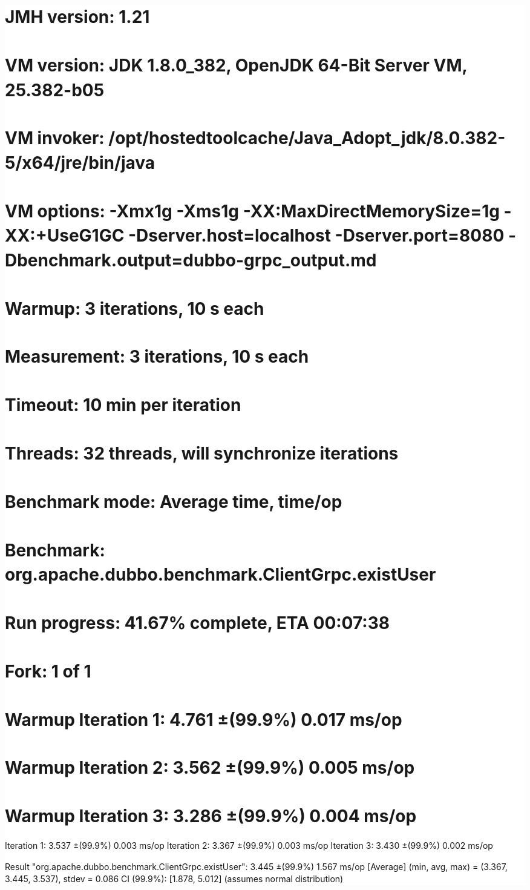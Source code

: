 
# JMH version: 1.21
# VM version: JDK 1.8.0_382, OpenJDK 64-Bit Server VM, 25.382-b05
# VM invoker: /opt/hostedtoolcache/Java_Adopt_jdk/8.0.382-5/x64/jre/bin/java
# VM options: -Xmx1g -Xms1g -XX:MaxDirectMemorySize=1g -XX:+UseG1GC -Dserver.host=localhost -Dserver.port=8080 -Dbenchmark.output=dubbo-grpc_output.md
# Warmup: 3 iterations, 10 s each
# Measurement: 3 iterations, 10 s each
# Timeout: 10 min per iteration
# Threads: 32 threads, will synchronize iterations
# Benchmark mode: Average time, time/op
# Benchmark: org.apache.dubbo.benchmark.ClientGrpc.existUser

# Run progress: 41.67% complete, ETA 00:07:38
# Fork: 1 of 1
# Warmup Iteration   1: 4.761 ±(99.9%) 0.017 ms/op
# Warmup Iteration   2: 3.562 ±(99.9%) 0.005 ms/op
# Warmup Iteration   3: 3.286 ±(99.9%) 0.004 ms/op
Iteration   1: 3.537 ±(99.9%) 0.003 ms/op
Iteration   2: 3.367 ±(99.9%) 0.003 ms/op
Iteration   3: 3.430 ±(99.9%) 0.002 ms/op


Result "org.apache.dubbo.benchmark.ClientGrpc.existUser":
  3.445 ±(99.9%) 1.567 ms/op [Average]
  (min, avg, max) = (3.367, 3.445, 3.537), stdev = 0.086
  CI (99.9%): [1.878, 5.012] (assumes normal distribution)
